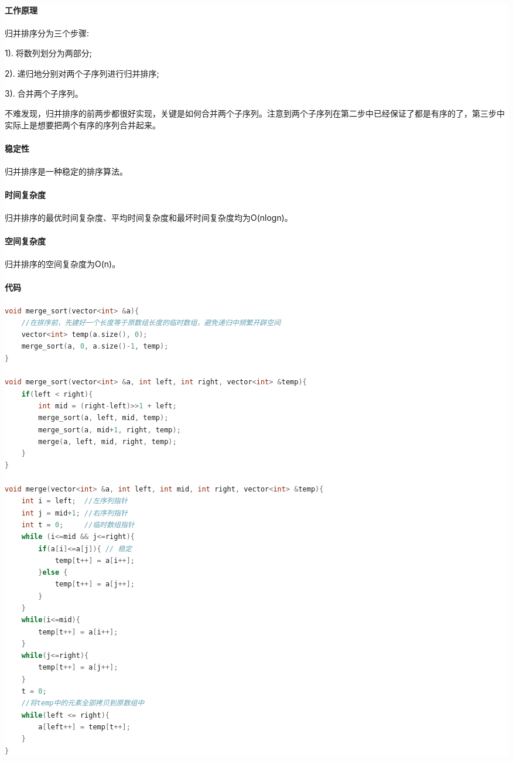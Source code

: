 #### 工作原理

归并排序分为三个步骤:

1). 将数列划分为两部分;

2). 递归地分别对两个子序列进行归并排序;

3). 合并两个子序列。

不难发现，归并排序的前两步都很好实现，关键是如何合并两个子序列。注意到两个子序列在第二步中已经保证了都是有序的了，第三步中实际上是想要把两个有序的序列合并起来。

#### 稳定性

归并排序是一种稳定的排序算法。

#### 时间复杂度

归并排序的最优时间复杂度、平均时间复杂度和最坏时间复杂度均为O(nlogn)。

#### 空间复杂度

归并排序的空间复杂度为O(n)。

#### 代码

```C++
void merge_sort(vector<int> &a){
    //在排序前，先建好一个长度等于原数组长度的临时数组，避免递归中频繁开辟空间
    vector<int> temp(a.size(), 0);
    merge_sort(a, 0, a.size()-1, temp);
}

void merge_sort(vector<int> &a, int left, int right, vector<int> &temp){
    if(left < right){
        int mid = (right-left)>>1 + left;
        merge_sort(a, left, mid, temp);
        merge_sort(a, mid+1, right, temp);
        merge(a, left, mid, right, temp);
    }
}

void merge(vector<int> &a, int left, int mid, int right, vector<int> &temp){
    int i = left;  //左序列指针
    int j = mid+1; //右序列指针
    int t = 0;     //临时数组指针
    while (i<=mid && j<=right){
        if(a[i]<=a[j]){ // 稳定
            temp[t++] = a[i++];
        }else {
            temp[t++] = a[j++];
        }
    } 
    while(i<=mid){
        temp[t++] = a[i++];
    }
    while(j<=right){
        temp[t++] = a[j++];
    }
    t = 0;
    //将temp中的元素全部拷贝到原数组中
    while(left <= right){
        a[left++] = temp[t++];
    }
}
```

